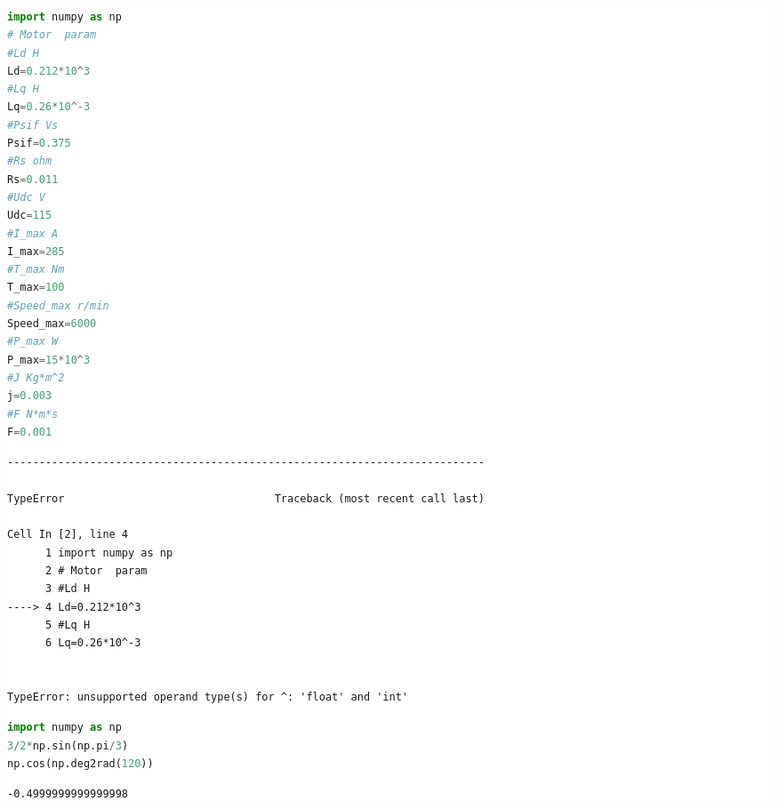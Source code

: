 ```python
import numpy as np
# Motor  param
#Ld H
Ld=0.212*10^3
#Lq H
Lq=0.26*10^-3
#Psif Vs
Psif=0.375
#Rs ohm
Rs=0.011
#Udc V
Udc=115
#I_max A
I_max=285
#T_max Nm
T_max=100
#Speed_max r/min
Speed_max=6000
#P_max W 
P_max=15*10^3
#J Kg*m^2
j=0.003
#F N*m*s
F=0.001
```


    ---------------------------------------------------------------------------

    TypeError                                 Traceback (most recent call last)

    Cell In [2], line 4
          1 import numpy as np
          2 # Motor  param
          3 #Ld H
    ----> 4 Ld=0.212*10^3
          5 #Lq H
          6 Lq=0.26*10^-3
    

    TypeError: unsupported operand type(s) for ^: 'float' and 'int'



```python
import numpy as np
3/2*np.sin(np.pi/3)
np.cos(np.deg2rad(120))
```




    -0.4999999999999998




